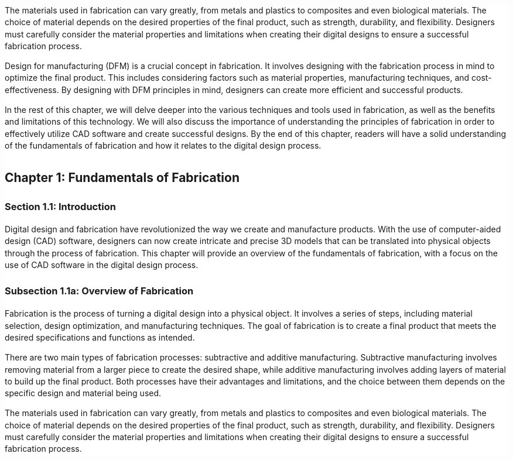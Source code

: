 

The materials used in fabrication can vary greatly, from metals and plastics to composites and even biological materials. The choice of material depends on the desired properties of the final product, such as strength, durability, and flexibility. Designers must carefully consider the material properties and limitations when creating their digital designs to ensure a successful fabrication process.



Design for manufacturing (DFM) is a crucial concept in fabrication. It involves designing with the fabrication process in mind to optimize the final product. This includes considering factors such as material properties, manufacturing techniques, and cost-effectiveness. By designing with DFM principles in mind, designers can create more efficient and successful products.



In the rest of this chapter, we will delve deeper into the various techniques and tools used in fabrication, as well as the benefits and limitations of this technology. We will also discuss the importance of understanding the principles of fabrication in order to effectively utilize CAD software and create successful designs. By the end of this chapter, readers will have a solid understanding of the fundamentals of fabrication and how it relates to the digital design process. 





## Chapter 1: Fundamentals of Fabrication



### Section 1.1: Introduction



Digital design and fabrication have revolutionized the way we create and manufacture products. With the use of computer-aided design (CAD) software, designers can now create intricate and precise 3D models that can be translated into physical objects through the process of fabrication. This chapter will provide an overview of the fundamentals of fabrication, with a focus on the use of CAD software in the digital design process.



### Subsection 1.1a: Overview of Fabrication



Fabrication is the process of turning a digital design into a physical object. It involves a series of steps, including material selection, design optimization, and manufacturing techniques. The goal of fabrication is to create a final product that meets the desired specifications and functions as intended.



There are two main types of fabrication processes: subtractive and additive manufacturing. Subtractive manufacturing involves removing material from a larger piece to create the desired shape, while additive manufacturing involves adding layers of material to build up the final product. Both processes have their advantages and limitations, and the choice between them depends on the specific design and material being used.



The materials used in fabrication can vary greatly, from metals and plastics to composites and even biological materials. The choice of material depends on the desired properties of the final product, such as strength, durability, and flexibility. Designers must carefully consider the material properties and limitations when creating their digital designs to ensure a successful fabrication process.
